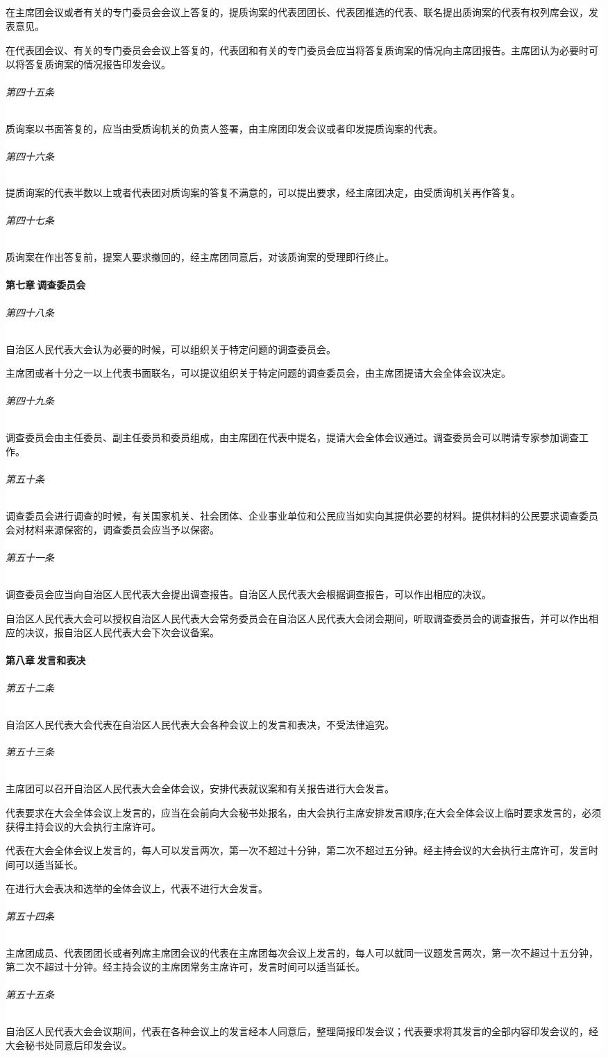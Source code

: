 在主席团会议或者有关的专门委员会会议上答复的，提质询案的代表团团长、代表团推选的代表、联名提出质询案的代表有权列席会议，发表意见。

在代表团会议、有关的专门委员会会议上答复的，代表团和有关的专门委员会应当将答复质询案的情况向主席团报告。主席团认为必要时可以将答复质询案的情况报告印发会议。

###### 第四十五条

质询案以书面答复的，应当由受质询机关的负责人签署，由主席团印发会议或者印发提质询案的代表。

###### 第四十六条

提质询案的代表半数以上或者代表团对质询案的答复不满意的，可以提出要求，经主席团决定，由受质询机关再作答复。

###### 第四十七条

质询案在作出答复前，提案人要求撤回的，经主席团同意后，对该质询案的受理即行终止。

#### 第七章 调查委员会

###### 第四十八条

自治区人民代表大会认为必要的时候，可以组织关于特定问题的调查委员会。

主席团或者十分之一以上代表书面联名，可以提议组织关于特定问题的调查委员会，由主席团提请大会全体会议决定。

###### 第四十九条

调查委员会由主任委员、副主任委员和委员组成，由主席团在代表中提名，提请大会全体会议通过。调查委员会可以聘请专家参加调查工作。

###### 第五十条

调查委员会进行调查的时候，有关国家机关、社会团体、企业事业单位和公民应当如实向其提供必要的材料。提供材料的公民要求调查委员会对材料来源保密的，调查委员会应当予以保密。

###### 第五十一条

调查委员会应当向自治区人民代表大会提出调查报告。自治区人民代表大会根据调查报告，可以作出相应的决议。

自治区人民代表大会可以授权自治区人民代表大会常务委员会在自治区人民代表大会闭会期间，听取调查委员会的调查报告，并可以作出相应的决议，报自治区人民代表大会下次会议备案。

#### 第八章 发言和表决

###### 第五十二条

自治区人民代表大会代表在自治区人民代表大会各种会议上的发言和表决，不受法律追究。

###### 第五十三条

主席团可以召开自治区人民代表大会全体会议，安排代表就议案和有关报告进行大会发言。

代表要求在大会全体会议上发言的，应当在会前向大会秘书处报名，由大会执行主席安排发言顺序;在大会全体会议上临时要求发言的，必须获得主持会议的大会执行主席许可。

代表在大会全体会议上发言的，每人可以发言两次，第一次不超过十分钟，第二次不超过五分钟。经主持会议的大会执行主席许可，发言时间可以适当延长。

在进行大会表决和选举的全体会议上，代表不进行大会发言。

###### 第五十四条

主席团成员、代表团团长或者列席主席团会议的代表在主席团每次会议上发言的，每人可以就同一议题发言两次，第一次不超过十五分钟，第二次不超过十分钟。经主持会议的主席团常务主席许可，发言时间可以适当延长。

###### 第五十五条

自治区人民代表大会会议期间，代表在各种会议上的发言经本人同意后，整理简报印发会议；代表要求将其发言的全部内容印发会议的，经大会秘书处同意后印发会议。
